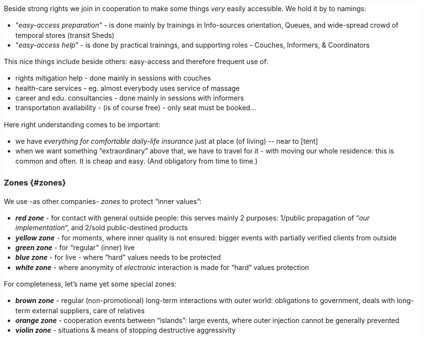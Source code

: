 Beside strong rights we join in cooperation to make some things _very_ easily accessible. We hold it by to namings:

*   “_easy-access preparation_” - is done mainly by trainings in Info-sources orientation, Queues, and wide-spread crowd of temporal stores (transit Sheds)
*   “_easy-access help_” - is done by practical trainings, and supporting roles - Couches, Informers, & Coordinators

This nice things include beside others: easy-access and therefore frequent use of:

*   rights mitigation help - done mainly in sessions with couches
*   health-care services - eg. almost everybody uses service of massage
*   career and edu. consultancies - done mainly in sessions with informers
*   transportation availability - (is of course free) - only seat must be booked...

Here right understanding comes to be important:

*   we have _everything for comfortable daily-life insurance_ just at place (of living) -- near to [tent]
*   when we want something “extraordinary” above that, we have to travel for it - with moving our whole residence: this is common and often. It is cheap and easy. (And obligatory from time to time.)

### Zones {#zones}

We use -as other companies- _zones_ to protect “inner values”:

*   **_red zone_** - for contact with general outside people: this serves mainly 2 purposes: 1/public propagation of “_our implementation_”, and 2/sold public-destined products
*   **_yellow zone_** - for moments, where inner quality is not ensured: bigger events with partially verified clients from outside
*   **_green zone_** - for “regular” (inner) live
*   **_blue zone_** - for live - where “hard” values needs to be protected
*   **_white zone_** - where anonymity of _electronic_ interaction is made for “hard” values protection

For completeness, let’s name yet some special zones:

*   **_brown zone_** - regular (non-promotional) long-term interactions with outer world: obligations to government, deals with long-term external suppliers, care of relatives
*   **_orange zone_** - cooperation events between “islands”: large events, where outer injection cannot be generally prevented
*   **_violin zone_** - situations & means of stopping destructive aggressivity